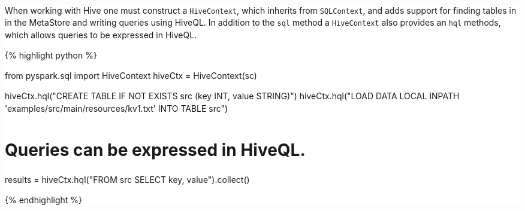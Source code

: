 </div>

<div data-lang="python"  markdown="1">

When working with Hive one must construct a `HiveContext`, which inherits from `SQLContext`, and
adds support for finding tables in in the MetaStore and writing queries using HiveQL. In addition to
the `sql` method a `HiveContext` also provides an `hql` methods, which allows queries to be
expressed in HiveQL.

{% highlight python %}

from pyspark.sql import HiveContext
hiveCtx = HiveContext(sc)

hiveCtx.hql("CREATE TABLE IF NOT EXISTS src (key INT, value STRING)")
hiveCtx.hql("LOAD DATA LOCAL INPATH 'examples/src/main/resources/kv1.txt' INTO TABLE src")

# Queries can be expressed in HiveQL.
results = hiveCtx.hql("FROM src SELECT key, value").collect()

{% endhighlight %}

</div>
